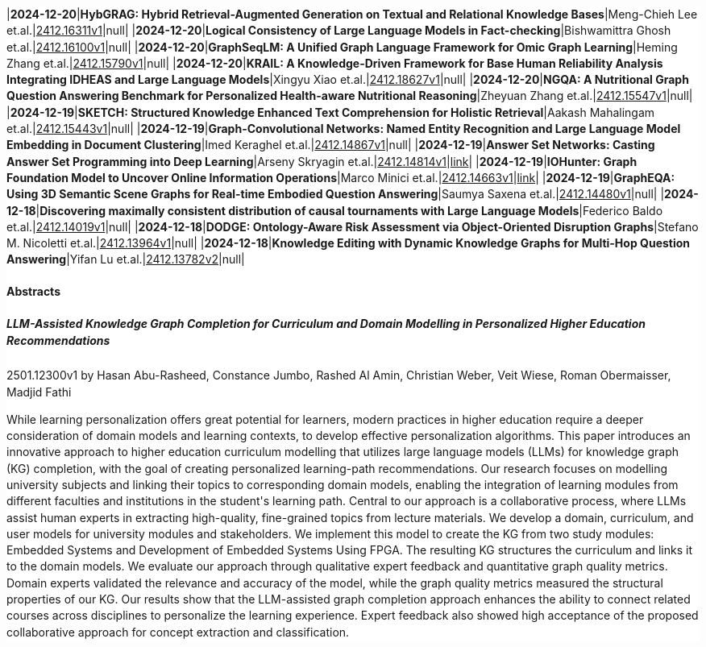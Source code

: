 |**2024-12-20**|**HybGRAG: Hybrid Retrieval-Augmented Generation on Textual and Relational Knowledge Bases**|Meng-Chieh Lee et.al.|[2412.16311v1](http://arxiv.org/abs/2412.16311v1)|null|
|**2024-12-20**|**Logical Consistency of Large Language Models in Fact-checking**|Bishwamittra Ghosh et.al.|[2412.16100v1](http://arxiv.org/abs/2412.16100v1)|null|
|**2024-12-20**|**GraphSeqLM: A Unified Graph Language Framework for Omic Graph Learning**|Heming Zhang et.al.|[2412.15790v1](http://arxiv.org/abs/2412.15790v1)|null|
|**2024-12-20**|**KRAIL: A Knowledge-Driven Framework for Base Human Reliability Analysis Integrating IDHEAS and Large Language Models**|Xingyu Xiao et.al.|[2412.18627v1](http://arxiv.org/abs/2412.18627v1)|null|
|**2024-12-20**|**NGQA: A Nutritional Graph Question Answering Benchmark for Personalized Health-aware Nutritional Reasoning**|Zheyuan Zhang et.al.|[2412.15547v1](http://arxiv.org/abs/2412.15547v1)|null|
|**2024-12-19**|**SKETCH: Structured Knowledge Enhanced Text Comprehension for Holistic Retrieval**|Aakash Mahalingam et.al.|[2412.15443v1](http://arxiv.org/abs/2412.15443v1)|null|
|**2024-12-19**|**Graph-Convolutional Networks: Named Entity Recognition and Large Language Model Embedding in Document Clustering**|Imed Keraghel et.al.|[2412.14867v1](http://arxiv.org/abs/2412.14867v1)|null|
|**2024-12-19**|**Answer Set Networks: Casting Answer Set Programming into Deep Learning**|Arseny Skryagin et.al.|[2412.14814v1](http://arxiv.org/abs/2412.14814v1)|[link](https://github.com/ml-research/answersetnetworks)|
|**2024-12-19**|**IOHunter: Graph Foundation Model to Uncover Online Information Operations**|Marco Minici et.al.|[2412.14663v1](http://arxiv.org/abs/2412.14663v1)|[link](https://github.com/mminici/socgfm)|
|**2024-12-19**|**GraphEQA: Using 3D Semantic Scene Graphs for Real-time Embodied Question Answering**|Saumya Saxena et.al.|[2412.14480v1](http://arxiv.org/abs/2412.14480v1)|null|
|**2024-12-18**|**Discovering maximally consistent distribution of causal tournaments with Large Language Models**|Federico Baldo et.al.|[2412.14019v1](http://arxiv.org/abs/2412.14019v1)|null|
|**2024-12-18**|**DODGE: Ontology-Aware Risk Assessment via Object-Oriented Disruption Graphs**|Stefano M. Nicoletti et.al.|[2412.13964v1](http://arxiv.org/abs/2412.13964v1)|null|
|**2024-12-18**|**Knowledge Editing with Dynamic Knowledge Graphs for Multi-Hop Question Answering**|Yifan Lu et.al.|[2412.13782v2](http://arxiv.org/abs/2412.13782v2)|null|

#### Abstracts
##### **LLM-Assisted Knowledge Graph Completion for Curriculum and Domain Modelling in Personalized Higher Education Recommendations**
2501.12300v1 by Hasan Abu-Rasheed, Constance Jumbo, Rashed Al Amin, Christian Weber, Veit Wiese, Roman Obermaisser, Madjid Fathi

While learning personalization offers great potential for learners, modern
practices in higher education require a deeper consideration of domain models
and learning contexts, to develop effective personalization algorithms. This
paper introduces an innovative approach to higher education curriculum
modelling that utilizes large language models (LLMs) for knowledge graph (KG)
completion, with the goal of creating personalized learning-path
recommendations. Our research focuses on modelling university subjects and
linking their topics to corresponding domain models, enabling the integration
of learning modules from different faculties and institutions in the student's
learning path. Central to our approach is a collaborative process, where LLMs
assist human experts in extracting high-quality, fine-grained topics from
lecture materials. We develop a domain, curriculum, and user models for
university modules and stakeholders. We implement this model to create the KG
from two study modules: Embedded Systems and Development of Embedded Systems
Using FPGA. The resulting KG structures the curriculum and links it to the
domain models. We evaluate our approach through qualitative expert feedback and
quantitative graph quality metrics. Domain experts validated the relevance and
accuracy of the model, while the graph quality metrics measured the structural
properties of our KG. Our results show that the LLM-assisted graph completion
approach enhances the ability to connect related courses across disciplines to
personalize the learning experience. Expert feedback also showed high
acceptance of the proposed collaborative approach for concept extraction and
classification.
